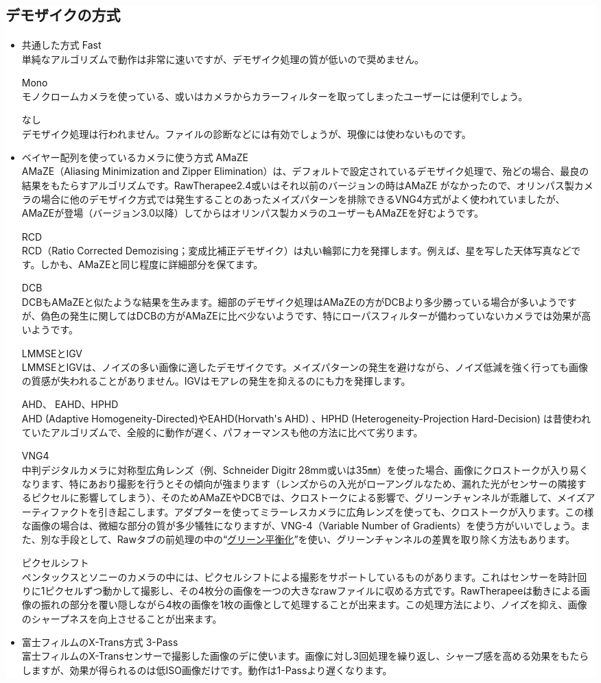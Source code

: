 </div>

## デモザイクの方式

- 共通した方式
  Fast  
  単純なアルゴリズムで動作は非常に速いですが、デモザイク処理の質が低いので奨めません。

  Mono  
  モノクロームカメラを使っている、或いはカメラからカラーフィルターを取ってしまったユーザーには便利でしょう。

  なし  
  デモザイク処理は行われません。ファイルの診断などには有効でしょうが、現像には使わないものです。



- ベイヤー配列を使っているカメラに使う方式
  AMaZE  
  AMaZE（Aliasing Minimization and Zipper
  Elimination）は、デフォルトで設定されているデモザイク処理で、殆どの場合、最良の結果をもたらすアルゴリズムです。RawTherapee2.4或いはそれ以前のバージョンの時はAMaZE
  がなかったので、オリンパス製カメラの場合に他のデモザイク方式では発生することのあったメイズパターンを排除できるVNG4方式がよく使われていましたが、AMaZEが登場（バージョン3.0以降）してからはオリンパス製カメラのユーザーもAMaZEを好むようです。

  RCD  
  RCD（Ratio Corrected
  Demozising；変成比補正デモザイク）は丸い輪郭に力を発揮します。例えば、星を写した天体写真などです。しかも、AMaZEと同じ程度に詳細部分を保てます。

  DCB  
  DCBもAMaZEと似たような結果を生みます。細部のデモザイク処理はAMaZEの方がDCBより多少勝っている場合が多いようですが、偽色の発生に関してはDCBの方がAMaZEに比べ少ないようです、特にローパスフィルターが備わっていないカメラでは効果が高いようです。

  LMMSEとIGV  
  LMMSEとIGVは、ノイズの多い画像に適したデモザイクです。メイズパターンの発生を避けながら、ノイズ低減を強く行っても画像の質感が失われることがありません。IGVはモアレの発生を抑えるのにも力を発揮します。

  AHD、 EAHD、HPHD  
  AHD (Adaptive Homogeneity-Directed)やEAHD(Horvath's AHD) 、HPHD
  (Heterogeneity-Projection Hard-Decision)
  は昔使われていたアルゴリズムで、全般的に動作が遅く、パフォーマンスも他の方法に比べて劣ります。

  VNG4  
  中判デジタルカメラに対称型広角レンズ（例、Schneider Digitr
  28mm或いは35㎜）を使った場合、画像にクロストークが入り易くなります、特にあおり撮影を行うとその傾向が強まります（レンズからの入光がローアングルなため、漏れた光がセンサーの隣接するピクセルに影響してしまう）、そのためAMaZEやDCBでは、クロストークによる影響で、グリーンチャンネルが乖離して、メイズアーティファクトを引き起こします。アダプターを使ってミラーレスカメラに広角レンズを使っても、クロストークが入ります。この様な画像の場合は、微細な部分の質が多少犠牲になりますが、VNG-4（Variable
  Number of
  Gradients）を使う方がいいでしょう。また、別な手段として、Rawタブの前処理の中の“[グリーン平衡化](Preprocessing/jp#グリーン平衡化.md)”を使い、グリーンチャンネルの差異を取り除く方法もあります。

  ピクセルシフト  
  ペンタックスとソニーのカメラの中には、ピクセルシフトによる撮影をサポートしているものがあります。これはセンサーを時計回りに1ピクセルずつ動かして撮影し、その4枚分の画像を一つの大きなrawファイルに収める方式です。RawTherapeeは動きによる画像の振れの部分を覆い隠しながら4枚の画像を1枚の画像として処理することが出来ます。この処理方法により、ノイズを抑え、画像のシャープネスを向上させることが出来ます。



- 富士フィルムのX-Trans方式
  3-Pass  
  富士フィルムのX-Transセンサーで撮影した画像のデに使います。画像に対し3回処理を繰り返し、シャープ感を高める効果をもたらしますが、効果が得られるのは低ISO画像だけです。動作は1-Passより遅くなります。

